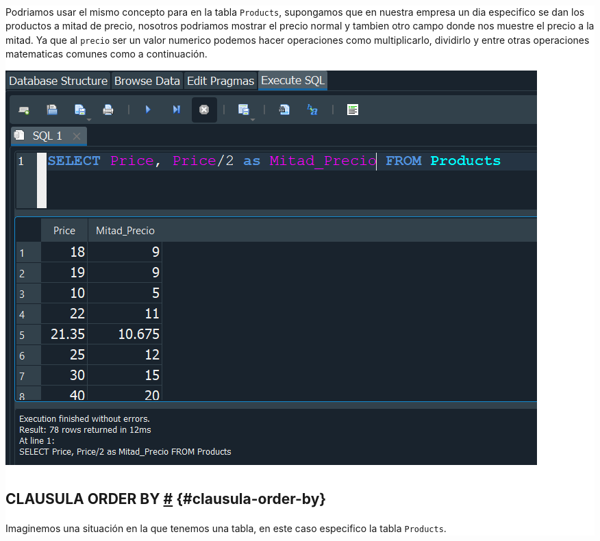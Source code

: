 Podriamos usar el mismo concepto para en la tabla `Products`, supongamos que en nuestra empresa un dia especifico se dan los productos a mitad de precio, nosotros podriamos mostrar el precio normal y tambien otro campo donde nos muestre el precio a la mitad. Ya que al `precio` ser un valor numerico podemos hacer operaciones como multiplicarlo, dividirlo y entre otras operaciones matematicas comunes como a continuación.

![](/assets/images/articles/2023-06-20-Sql/query11.PNG)


## CLAUSULA ORDER BY [#](#clausula-order-by) {#clausula-order-by} 

Imaginemos una situación en la que tenemos una tabla, en este caso especifico la tabla `Products`.
